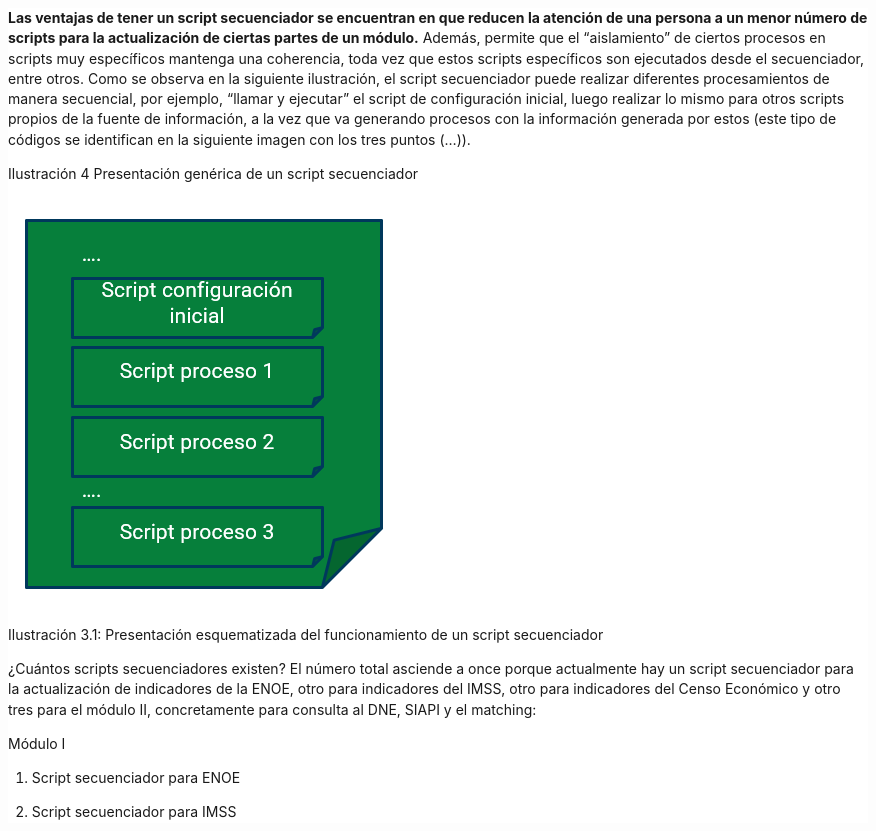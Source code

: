 **Las ventajas de tener un script secuenciador se encuentran en que
reducen la atención de una persona a un menor número de scripts para la
actualización de ciertas partes de un módulo.** Además, permite que el
“aislamiento” de ciertos procesos en scripts muy específicos mantenga
una coherencia, toda vez que estos scripts específicos son ejecutados
desde el secuenciador, entre otros. Como se observa en la siguiente
ilustración, el script secuenciador puede realizar diferentes
procesamientos de manera secuencial, por ejemplo, “llamar y ejecutar” el
script de configuración inicial, luego realizar lo mismo para otros
scripts propios de la fuente de información, a la vez que va generando
procesos con la información generada por estos (este tipo de códigos se
identifican en la siguiente imagen con los tres puntos (…)).

Ilustración 4 Presentación genérica de un script secuenciador

<img src="images-1/02/scriptsecuenciador.png" alt="Presentación esquematizada del funcionamiento de un script secuenciador" width="393" />
<p class="caption">
Ilustración 3.1: Presentación esquematizada del funcionamiento de un
script secuenciador
</p>

¿Cuántos scripts secuenciadores existen? El número total asciende a once
porque actualmente hay un script secuenciador para la actualización de
indicadores de la ENOE, otro para indicadores del IMSS, otro para
indicadores del Censo Económico y otro tres para el módulo II,
concretamente para consulta al DNE, SIAPI y el matching:

Módulo I

1.  Script secuenciador para ENOE

2.  Script secuenciador para IMSS
